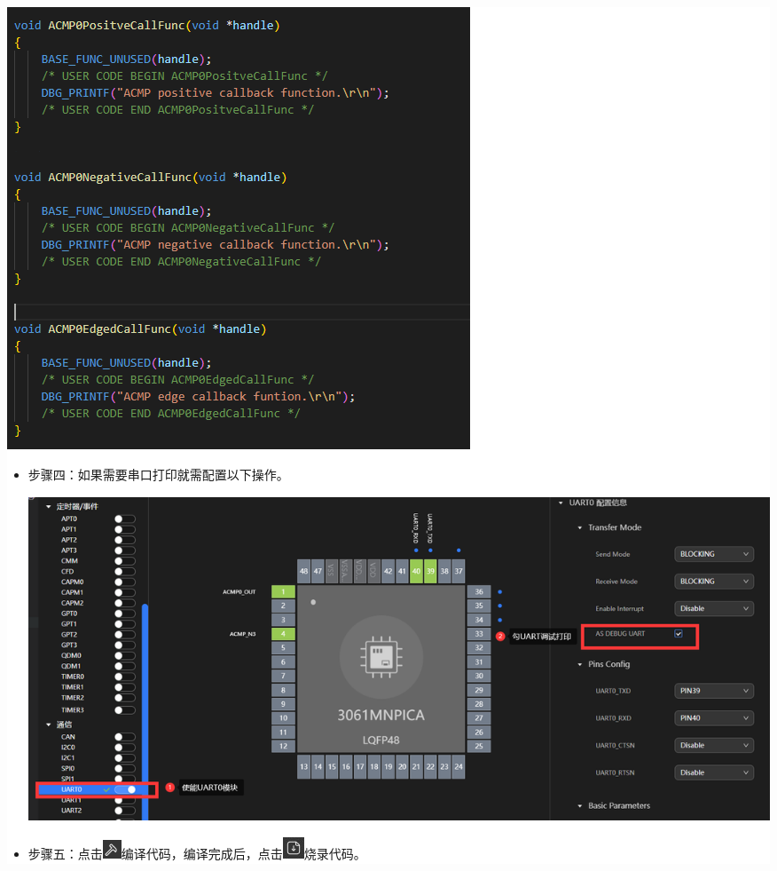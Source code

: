   ![](../docs/pic/acmp/1729561064031(1).jpg) 

- 步骤四：如果需要串口打印就需配置以下操作。

  ![](../docs/pic/acmp/QQ截图20241030183237.png)

- 步骤五：点击![1726195173004](../docs/pic/add/1729505048125(1).jpg)编译代码，编译完成后，点击![1726195185553](../docs/pic/tools/1726195185553.jpg)烧录代码。
